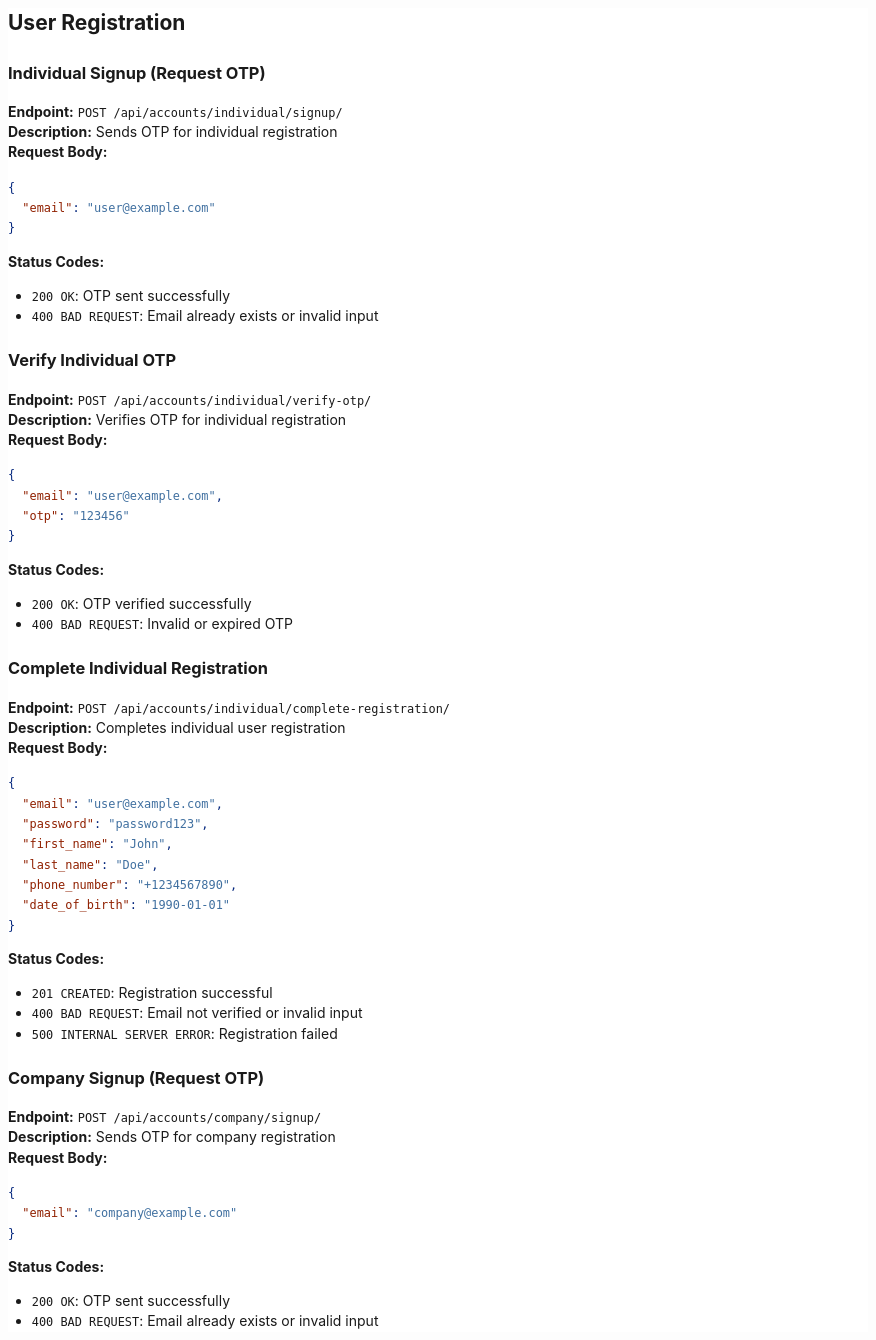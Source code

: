 ## User Registration

### Individual Signup (Request OTP)
**Endpoint:** `POST /api/accounts/individual/signup/`  
**Description:** Sends OTP for individual registration  
**Request Body:**
```json
{
  "email": "user@example.com"
}
```
**Status Codes:**
- `200 OK`: OTP sent successfully
- `400 BAD REQUEST`: Email already exists or invalid input

### Verify Individual OTP
**Endpoint:** `POST /api/accounts/individual/verify-otp/`  
**Description:** Verifies OTP for individual registration  
**Request Body:**
```json
{
  "email": "user@example.com",
  "otp": "123456"
}
```
**Status Codes:**
- `200 OK`: OTP verified successfully
- `400 BAD REQUEST`: Invalid or expired OTP

### Complete Individual Registration
**Endpoint:** `POST /api/accounts/individual/complete-registration/`  
**Description:** Completes individual user registration  
**Request Body:**
```json
{
  "email": "user@example.com",
  "password": "password123",
  "first_name": "John",
  "last_name": "Doe",
  "phone_number": "+1234567890",
  "date_of_birth": "1990-01-01"
}
```
**Status Codes:**
- `201 CREATED`: Registration successful
- `400 BAD REQUEST`: Email not verified or invalid input
- `500 INTERNAL SERVER ERROR`: Registration failed

### Company Signup (Request OTP)
**Endpoint:** `POST /api/accounts/company/signup/`  
**Description:** Sends OTP for company registration  
**Request Body:**
```json
{
  "email": "company@example.com"
}
```
**Status Codes:**
- `200 OK`: OTP sent successfully
- `400 BAD REQUEST`: Email already exists or invalid input
